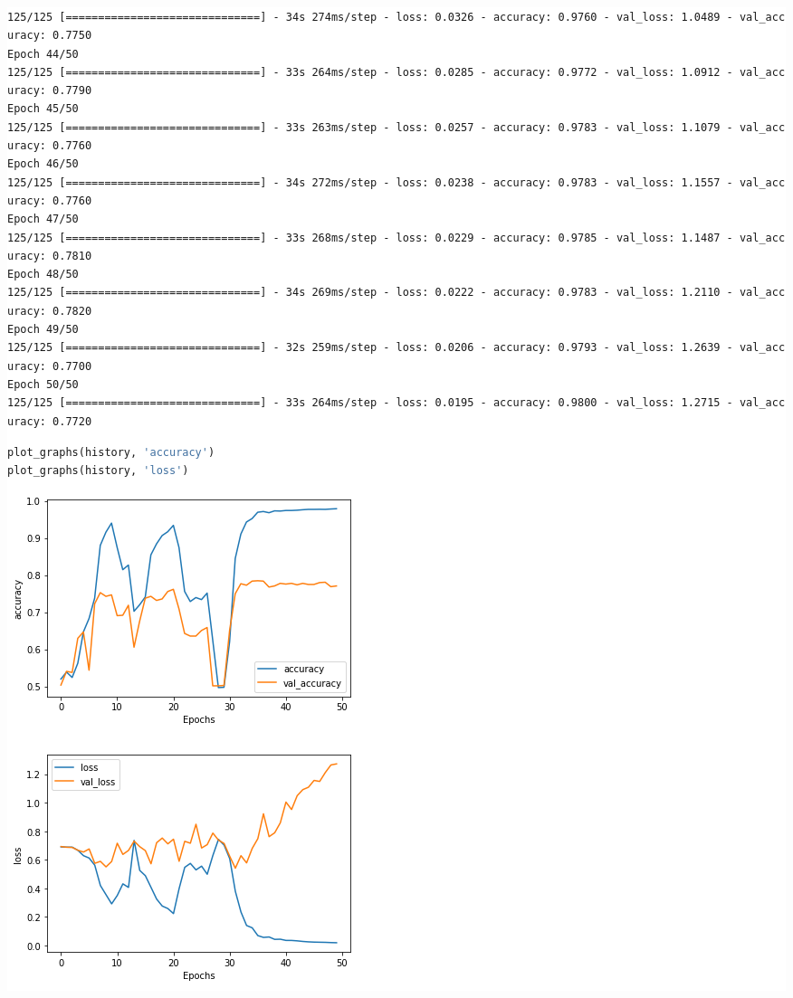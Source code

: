     125/125 [==============================] - 34s 274ms/step - loss: 0.0326 - accuracy: 0.9760 - val_loss: 1.0489 - val_accuracy: 0.7750
    Epoch 44/50
    125/125 [==============================] - 33s 264ms/step - loss: 0.0285 - accuracy: 0.9772 - val_loss: 1.0912 - val_accuracy: 0.7790
    Epoch 45/50
    125/125 [==============================] - 33s 263ms/step - loss: 0.0257 - accuracy: 0.9783 - val_loss: 1.1079 - val_accuracy: 0.7760
    Epoch 46/50
    125/125 [==============================] - 34s 272ms/step - loss: 0.0238 - accuracy: 0.9783 - val_loss: 1.1557 - val_accuracy: 0.7760
    Epoch 47/50
    125/125 [==============================] - 33s 268ms/step - loss: 0.0229 - accuracy: 0.9785 - val_loss: 1.1487 - val_accuracy: 0.7810
    Epoch 48/50
    125/125 [==============================] - 34s 269ms/step - loss: 0.0222 - accuracy: 0.9783 - val_loss: 1.2110 - val_accuracy: 0.7820
    Epoch 49/50
    125/125 [==============================] - 32s 259ms/step - loss: 0.0206 - accuracy: 0.9793 - val_loss: 1.2639 - val_accuracy: 0.7700
    Epoch 50/50
    125/125 [==============================] - 33s 264ms/step - loss: 0.0195 - accuracy: 0.9800 - val_loss: 1.2715 - val_accuracy: 0.7720



```python
plot_graphs(history, 'accuracy')
plot_graphs(history, 'loss')
```


![png](output_11_0.png)



![png](output_11_1.png)
